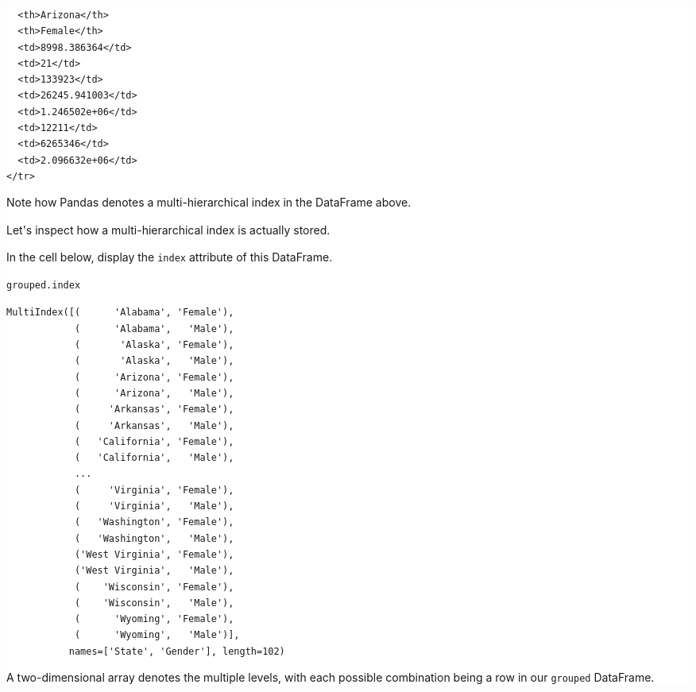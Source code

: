       <th>Arizona</th>
      <th>Female</th>
      <td>8998.386364</td>
      <td>21</td>
      <td>133923</td>
      <td>26245.941003</td>
      <td>1.246502e+06</td>
      <td>12211</td>
      <td>6265346</td>
      <td>2.096632e+06</td>
    </tr>
  </tbody>
</table>
</div>



Note how Pandas denotes a multi-hierarchical index in the DataFrame above.  

Let's inspect how a multi-hierarchical index is actually stored.  

In the cell below, display the `index` attribute of this DataFrame. 


```python
grouped.index
```




    MultiIndex([(      'Alabama', 'Female'),
                (      'Alabama',   'Male'),
                (       'Alaska', 'Female'),
                (       'Alaska',   'Male'),
                (      'Arizona', 'Female'),
                (      'Arizona',   'Male'),
                (     'Arkansas', 'Female'),
                (     'Arkansas',   'Male'),
                (   'California', 'Female'),
                (   'California',   'Male'),
                ...
                (     'Virginia', 'Female'),
                (     'Virginia',   'Male'),
                (   'Washington', 'Female'),
                (   'Washington',   'Male'),
                ('West Virginia', 'Female'),
                ('West Virginia',   'Male'),
                (    'Wisconsin', 'Female'),
                (    'Wisconsin',   'Male'),
                (      'Wyoming', 'Female'),
                (      'Wyoming',   'Male')],
               names=['State', 'Gender'], length=102)



A two-dimensional array denotes the multiple levels, with each possible combination being a row in our `grouped` DataFrame.  
